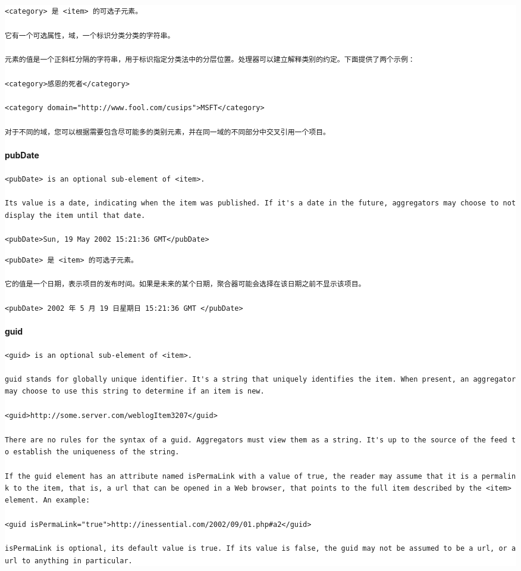 ```
<category> 是 <item> 的可选子元素。

它有一个可选属性，域，一个标识分类分类的字符串。

元素的值是一个正斜杠分隔的字符串，用于标识指定分类法中的分层位置。处理器可以建立解释类别的约定。下面提供了两个示例：

<category>感恩的死者</category>

<category domain="http://www.fool.com/cusips">MSFT</category>

对于不同的域，您可以根据需要包含尽可能多的类别元素，并在同一域的不同部分中交叉引用一个项目。
```

#### pubDate

```
<pubDate> is an optional sub-element of <item>.

Its value is a date, indicating when the item was published. If it's a date in the future, aggregators may choose to not display the item until that date.

<pubDate>Sun, 19 May 2002 15:21:36 GMT</pubDate>
```

```
<pubDate> 是 <item> 的可选子元素。

它的值是一个日期，表示项目的发布时间。如果是未来的某个日期，聚合器可能会选择在该日期之前不显示该项目。

<pubDate> 2002 年 5 月 19 日星期日 15:21:36 GMT </pubDate>
```

#### guid

```
<guid> is an optional sub-element of <item>.

guid stands for globally unique identifier. It's a string that uniquely identifies the item. When present, an aggregator may choose to use this string to determine if an item is new.

<guid>http://some.server.com/weblogItem3207</guid>

There are no rules for the syntax of a guid. Aggregators must view them as a string. It's up to the source of the feed to establish the uniqueness of the string.

If the guid element has an attribute named isPermaLink with a value of true, the reader may assume that it is a permalink to the item, that is, a url that can be opened in a Web browser, that points to the full item described by the <item> element. An example:

<guid isPermaLink="true">http://inessential.com/2002/09/01.php#a2</guid>

isPermaLink is optional, its default value is true. If its value is false, the guid may not be assumed to be a url, or a url to anything in particular.
```
